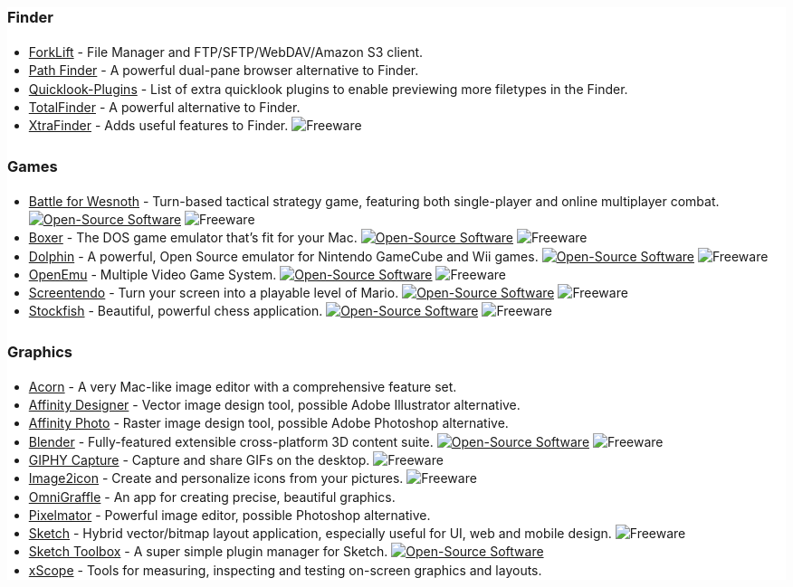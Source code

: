 ### Finder

- [ForkLift](https://itunes.apple.com/us/app/forklift-file-manager-ftp/id412448059) - File Manager and FTP/SFTP/WebDAV/Amazon S3 client.
- [Path Finder](http://www.cocoatech.com/pathfinder/) - A powerful dual-pane browser alternative to Finder.
- [Quicklook-Plugins](https://github.com/sindresorhus/quick-look-plugins) - List of extra quicklook plugins to enable previewing more filetypes in the Finder.
- [TotalFinder](http://totalfinder.binaryage.com/) - A powerful alternative to Finder.
- [XtraFinder](https://www.trankynam.com/xtrafinder/) - Adds useful features to Finder. ![Freeware][Freeware Icon]


### Games

- [Battle for Wesnoth](http://www.wesnoth.org/) - Turn-based tactical strategy game, featuring both single-player and online multiplayer combat. [![Open-Source Software][OSS Icon]](https://github.com/wesnoth) ![Freeware][Freeware Icon]
- [Boxer](http://boxerapp.com/) - The DOS game emulator that’s fit for your Mac. [![Open-Source Software][OSS Icon]](https://github.com/alunbestor/Boxer) ![Freeware][Freeware Icon]
- [Dolphin](https://dolphin-emu.org) - A powerful, Open Source emulator for Nintendo GameCube and Wii games. [![Open-Source Software][OSS Icon]](https://github.com/dolphin-emu/dolphin) ![Freeware][Freeware Icon]
- [OpenEmu](http://openemu.org/) - Multiple Video Game System. [![Open-Source Software][OSS Icon]](https://github.com/OpenEmu/OpenEmu) ![Freeware][Freeware Icon]
- [Screentendo](http://aaronrandall.com/blog/screentendo/) - Turn your screen into a playable level of Mario. [![Open-Source Software][OSS Icon]](https://github.com/AaronRandall/Screentendo) ![Freeware][Freeware Icon]
- [Stockfish](http://stockfishchess.org/mac/) - Beautiful, powerful chess application. [![Open-Source Software][OSS Icon]](https://github.com/daylen/stockfish-mac) ![Freeware][Freeware Icon]


### Graphics

- [Acorn](https://secure.flyingmeat.com/acorn/) - A very Mac-like image editor with a comprehensive feature set.
- [Affinity Designer](https://affinity.serif.com/en-us/designer/) - Vector image design tool, possible Adobe Illustrator alternative.
- [Affinity Photo](https://affinity.serif.com/en-us/photo/) - Raster image design tool, possible Adobe Photoshop alternative.
- [Blender](https://www.blender.org/) - Fully-featured extensible cross-platform 3D content suite. [![Open-Source Software][OSS Icon]](https://developer.blender.org/) ![Freeware][Freeware Icon]
- [GIPHY Capture](https://itunes.apple.com/us/app/giphy-capture.-the-gif-maker/id668208984) - Capture and share GIFs on the desktop. ![Freeware][Freeware Icon]
- [Image2icon](http://www.img2icnsapp.com) - Create and personalize icons from your pictures. ![Freeware][Freeware Icon]
- [OmniGraffle](https://www.omnigroup.com/omnigraffle) - An app for creating precise, beautiful graphics.
- [Pixelmator](http://www.pixelmator.com/mac/) - Powerful image editor, possible Photoshop alternative.
- [Sketch](http://www.sketchapp.com/) - Hybrid vector/bitmap layout application, especially useful for UI, web and mobile design. ![Freeware][Freeware Icon]
- [Sketch Toolbox](http://sketchtoolbox.com/) - A super simple plugin manager for Sketch. [![Open-Source Software][OSS Icon]](https://github.com/buzzfeed/Sketch-Toolbox)
- [xScope](http://xscopeapp.com/) - Tools for measuring, inspecting and testing on-screen graphics and layouts.


[chitchat]: https://github.com/stonesam92/ChitChat
[OSS Icon]: https://cdn.rawgit.com/iCHAIT/awesome-osx/master/media/oss.svg
[Freeware Icon]: https://cdn.rawgit.com/iCHAIT/awesome-osx/master/media/free.svg